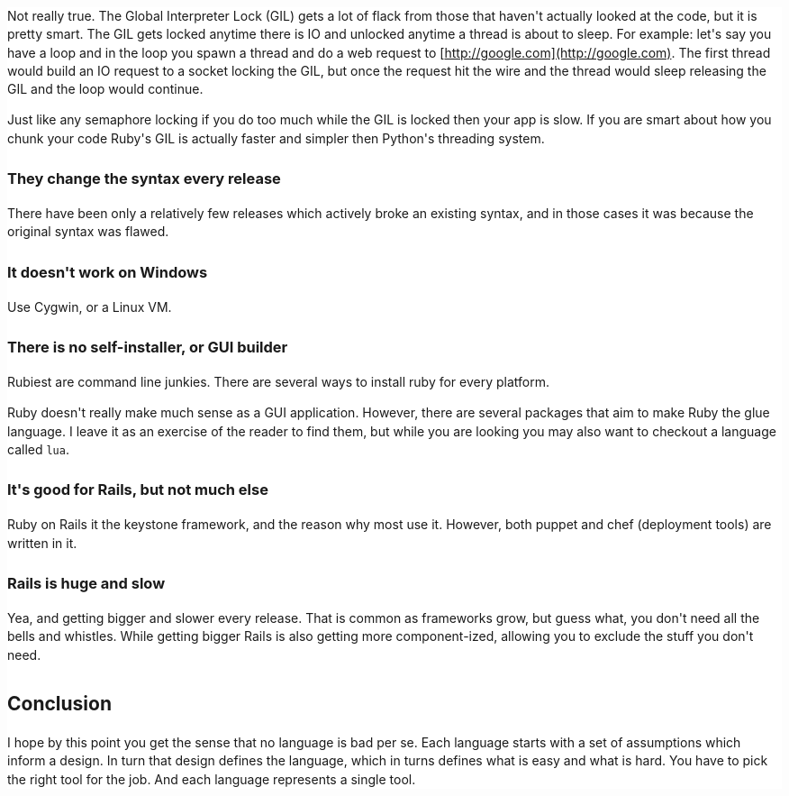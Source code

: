Not really true. The Global Interpreter Lock (GIL) gets a lot of flack from those that haven't actually looked at the code, but it is pretty smart. The GIL gets locked anytime there is IO and unlocked anytime a thread is about to sleep. For example: let's say you have a loop and in the loop you spawn a thread and do a web request to [http://google.com](http://google.com). The first thread would build an IO request to a socket locking the GIL, but once the request hit the wire and the thread would sleep releasing the GIL and the loop would continue.

Just like any semaphore locking if you do too much while the GIL is locked then your app is slow. If you are smart about how you chunk your code Ruby's GIL is actually faster and simpler then Python's threading system.

### They change the syntax every release

There have been only a relatively few releases which actively broke an existing syntax, and in those cases it was because the original syntax was flawed.

### It doesn't work on Windows

Use Cygwin, or a Linux VM.

### There is no self-installer, or GUI builder

Rubiest are command line junkies. There are several ways to install ruby for every platform.

Ruby doesn't really make much sense as a GUI application. However, there are several packages that aim to make Ruby the glue language. I leave it as an exercise of the reader to find them, but while you are looking you may also want to checkout a language called `lua`.

### It's good for Rails, but not much else

Ruby on Rails it the keystone framework, and the reason why most use it. However, both puppet and chef (deployment tools) are written in it.

### Rails is huge and slow

Yea, and getting bigger and slower every release. That is common as frameworks grow, but guess what, you don't need all the bells and whistles. While getting bigger Rails is also getting more component-ized, allowing you to exclude the stuff you don't need.

## Conclusion

I hope by this point you get the sense that no language is bad per se. Each language starts with a set of assumptions which inform a design. In turn that design defines the language, which in turns defines what is easy and what is hard. You have to pick the right tool for the job. And each language represents a single tool.
